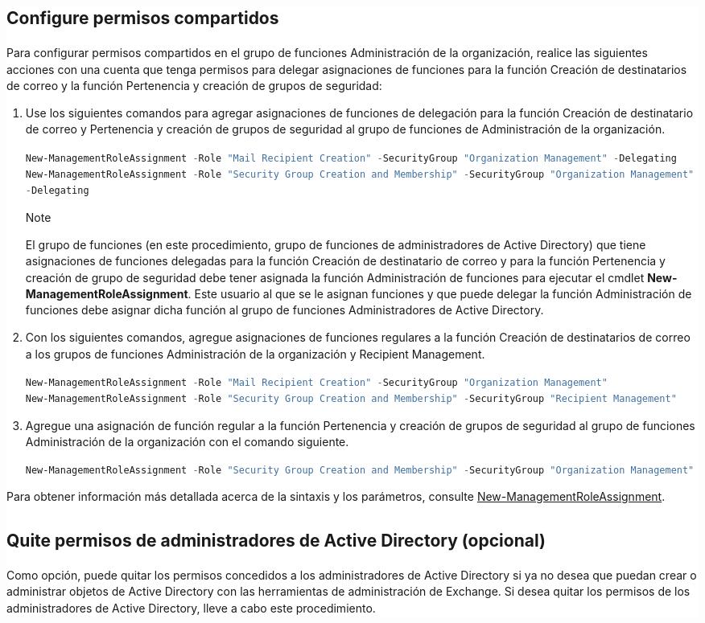 ## Configure permisos compartidos

Para configurar permisos compartidos en el grupo de funciones Administración de la organización, realice las siguientes acciones con una cuenta que tenga permisos para delegar asignaciones de funciones para la función Creación de destinatarios de correo y la función Pertenencia y creación de grupos de seguridad:

1.  Use los siguientes comandos para agregar asignaciones de funciones de delegación para la función Creación de destinatario de correo y Pertenencia y creación de grupos de seguridad al grupo de funciones de Administración de la organización.

    ```powershell   
    New-ManagementRoleAssignment -Role "Mail Recipient Creation" -SecurityGroup "Organization Management" -Delegating
    New-ManagementRoleAssignment -Role "Security Group Creation and Membership" -SecurityGroup "Organization Management" -Delegating
    ```
    

    > [!NOTE]
    > El grupo de funciones (en este procedimiento, grupo de funciones de administradores de Active Directory) que tiene asignaciones de funciones delegadas para la función Creación de destinatario de correo y para la función Pertenencia y creación de grupo de seguridad debe tener asignada la función Administración de funciones para ejecutar el cmdlet <STRONG>New-ManagementRoleAssignment</STRONG>. Este usuario al que se le asignan funciones y que puede delegar la función Administración de funciones debe asignar dicha función al grupo de funciones Administradores de Active Directory.



2.  Con los siguientes comandos, agregue asignaciones de funciones regulares a la función Creación de destinatarios de correo a los grupos de funciones Administración de la organización y Recipient Management.

    ```powershell
    New-ManagementRoleAssignment -Role "Mail Recipient Creation" -SecurityGroup "Organization Management"
    New-ManagementRoleAssignment -Role "Security Group Creation and Membership" -SecurityGroup "Recipient Management"
    ```

3.  Agregue una asignación de función regular a la función Pertenencia y creación de grupos de seguridad al grupo de funciones Administración de la organización con el comando siguiente.

    ```powershell    
    New-ManagementRoleAssignment -Role "Security Group Creation and Membership" -SecurityGroup "Organization Management"
    ```

Para obtener información más detallada acerca de la sintaxis y los parámetros, consulte [New-ManagementRoleAssignment](https://technet.microsoft.com/es-es/library/dd335193\(v=exchg.150\)).

## Quite permisos de administradores de Active Directory (opcional)

Como opción, puede quitar los permisos concedidos a los administradores de Active Directory si ya no desea que puedan crear o administrar objetos de Active Directory con las herramientas de administración de Exchange. Si desea quitar los permisos de los administradores de Active Directory, lleve a cabo este procedimiento.

